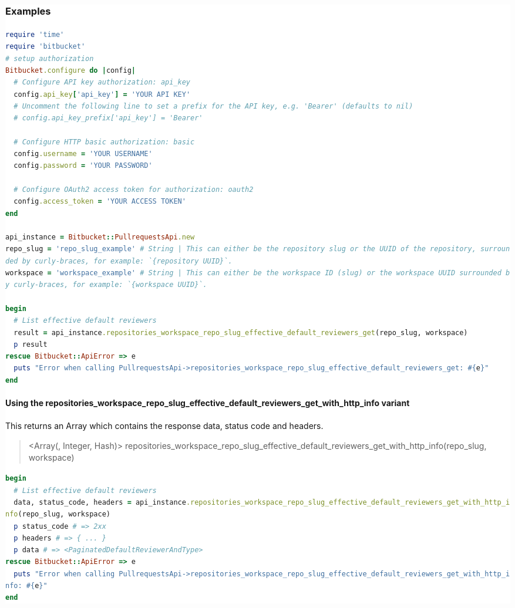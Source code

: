 ### Examples

```ruby
require 'time'
require 'bitbucket'
# setup authorization
Bitbucket.configure do |config|
  # Configure API key authorization: api_key
  config.api_key['api_key'] = 'YOUR API KEY'
  # Uncomment the following line to set a prefix for the API key, e.g. 'Bearer' (defaults to nil)
  # config.api_key_prefix['api_key'] = 'Bearer'

  # Configure HTTP basic authorization: basic
  config.username = 'YOUR USERNAME'
  config.password = 'YOUR PASSWORD'

  # Configure OAuth2 access token for authorization: oauth2
  config.access_token = 'YOUR ACCESS TOKEN'
end

api_instance = Bitbucket::PullrequestsApi.new
repo_slug = 'repo_slug_example' # String | This can either be the repository slug or the UUID of the repository, surrounded by curly-braces, for example: `{repository UUID}`. 
workspace = 'workspace_example' # String | This can either be the workspace ID (slug) or the workspace UUID surrounded by curly-braces, for example: `{workspace UUID}`. 

begin
  # List effective default reviewers
  result = api_instance.repositories_workspace_repo_slug_effective_default_reviewers_get(repo_slug, workspace)
  p result
rescue Bitbucket::ApiError => e
  puts "Error when calling PullrequestsApi->repositories_workspace_repo_slug_effective_default_reviewers_get: #{e}"
end
```

#### Using the repositories_workspace_repo_slug_effective_default_reviewers_get_with_http_info variant

This returns an Array which contains the response data, status code and headers.

> <Array(<PaginatedDefaultReviewerAndType>, Integer, Hash)> repositories_workspace_repo_slug_effective_default_reviewers_get_with_http_info(repo_slug, workspace)

```ruby
begin
  # List effective default reviewers
  data, status_code, headers = api_instance.repositories_workspace_repo_slug_effective_default_reviewers_get_with_http_info(repo_slug, workspace)
  p status_code # => 2xx
  p headers # => { ... }
  p data # => <PaginatedDefaultReviewerAndType>
rescue Bitbucket::ApiError => e
  puts "Error when calling PullrequestsApi->repositories_workspace_repo_slug_effective_default_reviewers_get_with_http_info: #{e}"
end
```
